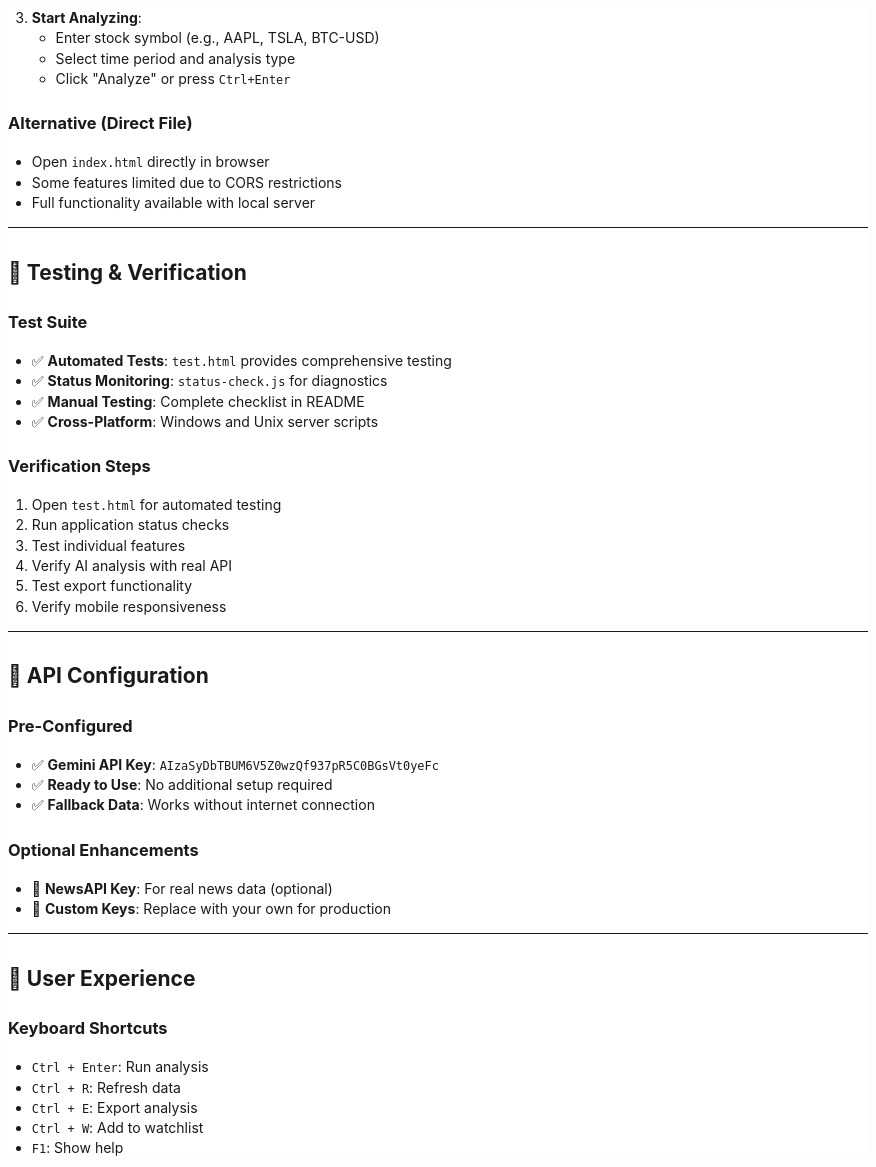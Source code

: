 3. **Start Analyzing**:
   - Enter stock symbol (e.g., AAPL, TSLA, BTC-USD)
   - Select time period and analysis type
   - Click "Analyze" or press `Ctrl+Enter`

### **Alternative (Direct File)**
- Open `index.html` directly in browser
- Some features limited due to CORS restrictions
- Full functionality available with local server

---

## 🧪 **Testing & Verification**

### **Test Suite**
- ✅ **Automated Tests**: `test.html` provides comprehensive testing
- ✅ **Status Monitoring**: `status-check.js` for diagnostics
- ✅ **Manual Testing**: Complete checklist in README
- ✅ **Cross-Platform**: Windows and Unix server scripts

### **Verification Steps**
1. Open `test.html` for automated testing
2. Run application status checks
3. Test individual features
4. Verify AI analysis with real API
5. Test export functionality
6. Verify mobile responsiveness

---

## 🔑 **API Configuration**

### **Pre-Configured**
- ✅ **Gemini API Key**: `AIzaSyDbTBUM6V5Z0wzQf937pR5C0BGsVt0yeFc`
- ✅ **Ready to Use**: No additional setup required
- ✅ **Fallback Data**: Works without internet connection

### **Optional Enhancements**
- 🔧 **NewsAPI Key**: For real news data (optional)
- 🔧 **Custom Keys**: Replace with your own for production

---

## 📱 **User Experience**

### **Keyboard Shortcuts**
- `Ctrl + Enter`: Run analysis
- `Ctrl + R`: Refresh data
- `Ctrl + E`: Export analysis
- `Ctrl + W`: Add to watchlist
- `F1`: Show help
